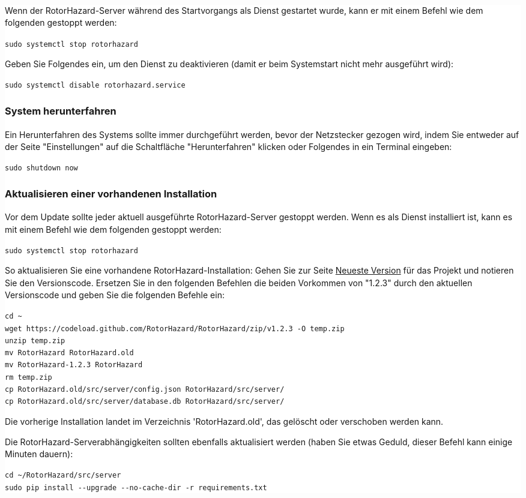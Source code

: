 Wenn der RotorHazard-Server während des Startvorgangs als Dienst gestartet wurde, kann er mit einem Befehl wie dem folgenden gestoppt werden:

```
sudo systemctl stop rotorhazard
```

Geben Sie Folgendes ein, um den Dienst zu deaktivieren (damit er beim Systemstart nicht mehr ausgeführt wird):

```
sudo systemctl disable rotorhazard.service
```

### System herunterfahren

Ein Herunterfahren des Systems sollte immer durchgeführt werden, bevor der Netzstecker gezogen wird, indem Sie entweder auf der Seite "Einstellungen" auf die Schaltfläche "Herunterfahren" klicken oder Folgendes in ein Terminal eingeben:

```
sudo shutdown now
```

<a id="update"></a>

### Aktualisieren einer vorhandenen Installation

Vor dem Update sollte jeder aktuell ausgeführte RotorHazard-Server gestoppt werden. Wenn es als Dienst installiert ist, kann es mit einem Befehl wie dem folgenden gestoppt werden:

```
sudo systemctl stop rotorhazard
```

So aktualisieren Sie eine vorhandene RotorHazard-Installation: Gehen Sie zur Seite [Neueste Version](https://github.com/RotorHazard/RotorHazard/releases/latest) für das Projekt und notieren Sie den Versionscode. Ersetzen Sie in den folgenden Befehlen die beiden Vorkommen von "1.2.3" durch den aktuellen Versionscode und geben Sie die folgenden Befehle ein:

```
cd ~
wget https://codeload.github.com/RotorHazard/RotorHazard/zip/v1.2.3 -O temp.zip
unzip temp.zip
mv RotorHazard RotorHazard.old
mv RotorHazard-1.2.3 RotorHazard
rm temp.zip
cp RotorHazard.old/src/server/config.json RotorHazard/src/server/
cp RotorHazard.old/src/server/database.db RotorHazard/src/server/
```

Die vorherige Installation landet im Verzeichnis 'RotorHazard.old', das gelöscht oder verschoben werden kann.

Die RotorHazard-Serverabhängigkeiten sollten ebenfalls aktualisiert werden (haben Sie etwas Geduld, dieser Befehl kann einige Minuten dauern):

```
cd ~/RotorHazard/src/server
sudo pip install --upgrade --no-cache-dir -r requirements.txt
```
